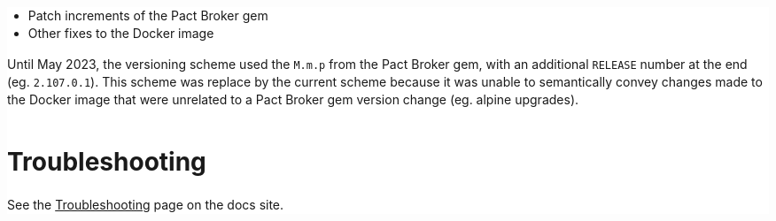   * Patch increments of the Pact Broker gem
  * Other fixes to the Docker image

Until May 2023, the versioning scheme used the `M.m.p` from the Pact Broker gem, with an additional `RELEASE` number at the end (eg. `2.107.0.1`). This scheme was replace by the current scheme because it was unable to semantically convey changes made to the Docker image that were unrelated to a Pact Broker gem version change (eg. alpine upgrades).

# Troubleshooting

See the [Troubleshooting][troubleshooting] page on the docs site.

[docker]: https://docs.docker.com/install/
[pact-broker]: https://github.com/pact-foundation/pact_broker
[pact-broker-docker]: https://hub.docker.com/r/pactfoundation/pact-broker/
[pact-broker-openshift]: https://github.com/jaimeniswonger/pact-broker-openshift
[badges]: https://docs.pact.io/pact_broker/advanced_topics/provider_verification_badges
[troubleshooting]: https://github.com/pact-foundation/pact-broker-docker/wiki/Troubleshooting
[postgres]: https://github.com/pact-foundation/pact-broker-docker/blob/master/POSTGRESQL.md
[test-script]: https://github.com/pact-foundation/pact-broker-docker/blob/master/script/test.sh
[docker-compose]: https://github.com/pact-foundation/pact-broker-docker/blob/master/docker-compose.yml
[pact-broker-docs]: https://docs.pact.io/pact_broker/
[reverse-proxy]: https://docs.pact.io/pact_broker/configuration#running-the-broker-behind-a-reverse-proxy
[webhook-whitelist]: https://docs.pact.io/pact_broker/configuration#webhook-whitelists
[github]: https://github.com/pact-foundation/pact-broker-docker
